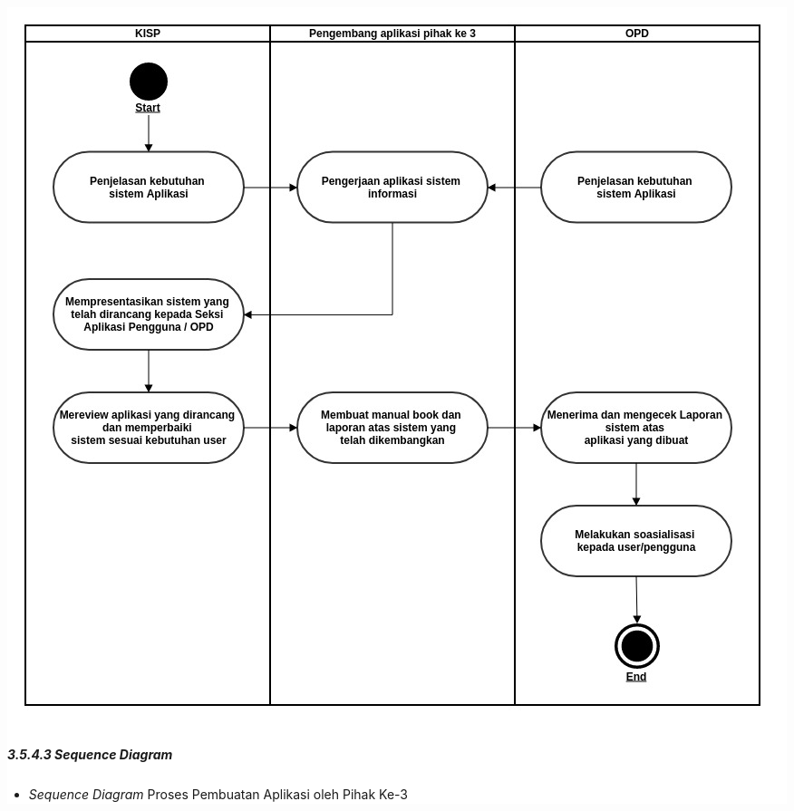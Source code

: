 [![Activity Diagram Proses Pembuatan Aplikasi oleh Pihak Ke-3](../images/20171016_activity-diagram.jpg)](../images/20171016_activity-diagram.jpg)

##### 3.5.4.3 Sequence Diagram
* *Sequence Diagram* Proses Pembuatan Aplikasi oleh Pihak Ke-3